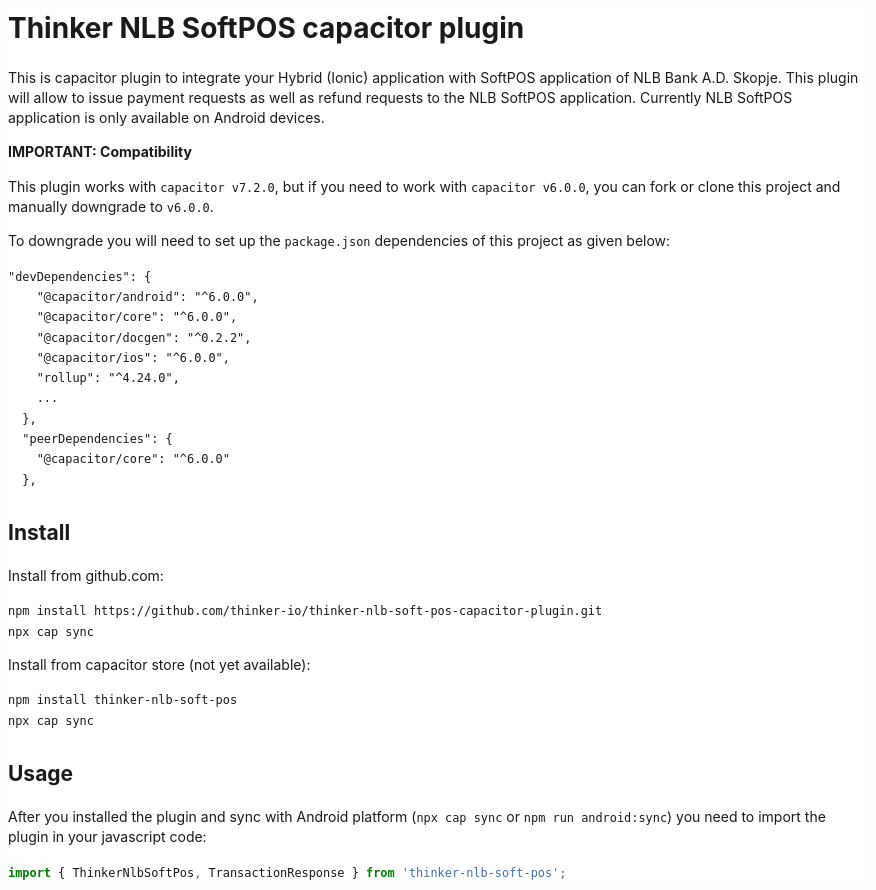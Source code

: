 # Thinker NLB SoftPOS capacitor plugin

This is capacitor plugin to integrate your Hybrid (Ionic) application with SoftPOS application of NLB Bank A.D. Skopje. 
This plugin will allow to issue payment requests as well as refund requests to the NLB SoftPOS application. 
Currently NLB SoftPOS application is only available on Android devices.

**IMPORTANT: Compatibility**

This plugin works with `capacitor v7.2.0`, but if you need to work with `capacitor v6.0.0`, you can fork or clone this project and manually downgrade to `v6.0.0`.

To downgrade you will need to set up the `package.json` dependencies of this project as given below:

```
"devDependencies": {
    "@capacitor/android": "^6.0.0",
    "@capacitor/core": "^6.0.0",
    "@capacitor/docgen": "^0.2.2",
    "@capacitor/ios": "^6.0.0",
    "rollup": "^4.24.0",
    ...
  },
  "peerDependencies": {
    "@capacitor/core": "^6.0.0"
  },
```

## Install

Install from github.com:
```bash
npm install https://github.com/thinker-io/thinker-nlb-soft-pos-capacitor-plugin.git
npx cap sync
```

Install from capacitor store (not yet available):
```bash
npm install thinker-nlb-soft-pos
npx cap sync
```

## Usage

After you installed the plugin and sync with Android platform (`npx cap sync` or `npm run android:sync`)
you need to import the plugin in your javascript code:

```typescript
import { ThinkerNlbSoftPos, TransactionResponse } from 'thinker-nlb-soft-pos';
```
